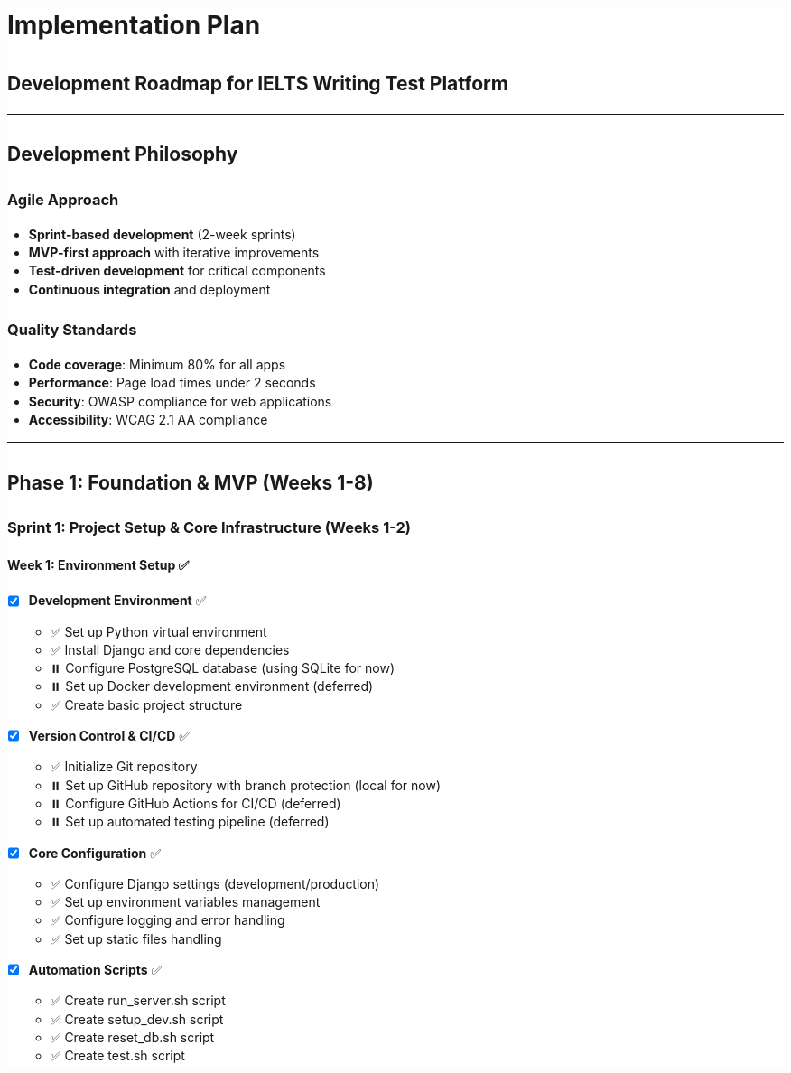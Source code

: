 # Implementation Plan
## Development Roadmap for IELTS Writing Test Platform

---

## Development Philosophy

### Agile Approach
- **Sprint-based development** (2-week sprints)
- **MVP-first approach** with iterative improvements
- **Test-driven development** for critical components
- **Continuous integration** and deployment

### Quality Standards
- **Code coverage**: Minimum 80% for all apps
- **Performance**: Page load times under 2 seconds
- **Security**: OWASP compliance for web applications
- **Accessibility**: WCAG 2.1 AA compliance

---

## Phase 1: Foundation & MVP (Weeks 1-8)

### Sprint 1: Project Setup & Core Infrastructure (Weeks 1-2)

#### Week 1: Environment Setup ✅
- [x] **Development Environment** ✅
  - ✅ Set up Python virtual environment
  - ✅ Install Django and core dependencies
  - ⏸️ Configure PostgreSQL database (using SQLite for now)
  - ⏸️ Set up Docker development environment (deferred)
  - ✅ Create basic project structure

- [x] **Version Control & CI/CD** ✅
  - ✅ Initialize Git repository
  - ⏸️ Set up GitHub repository with branch protection (local for now)
  - ⏸️ Configure GitHub Actions for CI/CD (deferred)
  - ⏸️ Set up automated testing pipeline (deferred)

- [x] **Core Configuration** ✅
  - ✅ Configure Django settings (development/production)
  - ✅ Set up environment variables management
  - ✅ Configure logging and error handling
  - ✅ Set up static files handling

- [x] **Automation Scripts** ✅
  - ✅ Create run_server.sh script
  - ✅ Create setup_dev.sh script
  - ✅ Create reset_db.sh script
  - ✅ Create test.sh script
